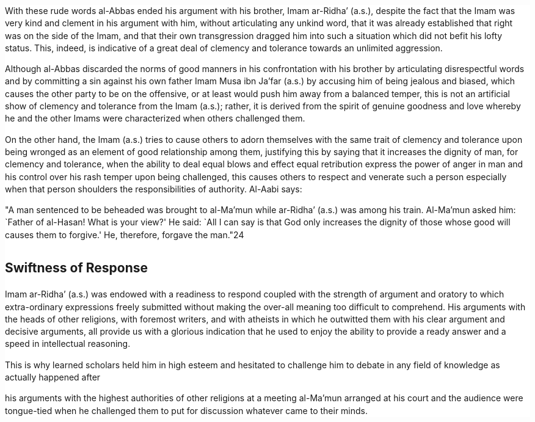 With these rude words al-Abbas ended his argument with his brother, Imam
ar-Ridha’ (a.s.), despite the fact that the Imam was very kind and
clement in his argument with him, without articulating any unkind word,
that it was already established that right was on the side of the Imam,
and that their own transgression dragged him into such a situation which
did not befit his lofty status. This, indeed, is indicative of a great
deal of clemency and tolerance towards an unlimited aggression.

Although al-Abbas discarded the norms of good manners in his
confrontation with his brother by articulating disrespectful words and
by committing a sin against his own father Imam Musa ibn Ja’far (a.s.)
by accusing him of being jealous and biased, which causes the other
party to be on the offensive, or at least would push him away from a
balanced temper, this is not an artificial show of clemency and
tolerance from the Imam (a.s.); rather, it is derived from the spirit of
genuine goodness and love whereby he and the other Imams were
characterized when others challenged them.

On the other hand, the Imam (a.s.) tries to cause others to adorn
themselves with the same trait of clemency and tolerance upon being
wronged as an element of good relationship among them, justifying this
by saying that it increases the dignity of man, for clemency and
tolerance, when the ability to deal equal blows and effect equal
retribution express the power of anger in man and his control over his
rash temper upon being challenged, this causes others to respect and
venerate such a person especially when that person shoulders the
responsibilities of authority. Al-Aabi says:

"A man sentenced to be beheaded was brought to al-Ma’mun while ar-Ridha’
(a.s.) was among his train. Al-Ma’mun asked him: \`Father of al-Hasan!
What is your view?' He said: \`All I can say is that God only increases
the dignity of those whose good will causes them to forgive.' He,
therefore, forgave the man."24

Swiftness of Response
---------------------

Imam ar-Ridha’ (a.s.) was endowed with a readiness to respond coupled
with the strength of argument and oratory to which extra-ordinary
expressions freely submitted without making the over-all meaning too
difficult to comprehend. His arguments with the heads of other
religions, with foremost writers, and with atheists in which he
outwitted them with his clear argument and decisive arguments, all
provide us with a glorious indication that he used to enjoy the ability
to provide a ready answer and a speed in intellectual reasoning.

This is why learned scholars held him in high esteem and hesitated to
challenge him to debate in any field of knowledge as actually happened
after

his arguments with the highest authorities of other religions at a
meeting al-Ma’mun arranged at his court and the audience were
tongue-tied when he challenged them to put for discussion whatever came
to their minds.
